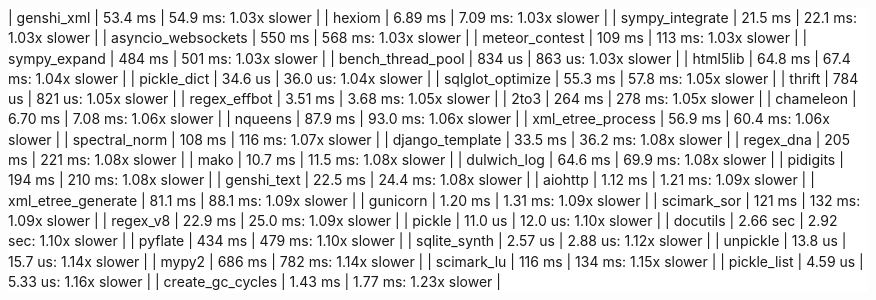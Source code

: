| genshi_xml                 | 53.4 ms                                                | 54.9 ms: 1.03x slower                                                |
| hexiom                     | 6.89 ms                                                | 7.09 ms: 1.03x slower                                                |
| sympy_integrate            | 21.5 ms                                                | 22.1 ms: 1.03x slower                                                |
| asyncio_websockets         | 550 ms                                                 | 568 ms: 1.03x slower                                                 |
| meteor_contest             | 109 ms                                                 | 113 ms: 1.03x slower                                                 |
| sympy_expand               | 484 ms                                                 | 501 ms: 1.03x slower                                                 |
| bench_thread_pool          | 834 us                                                 | 863 us: 1.03x slower                                                 |
| html5lib                   | 64.8 ms                                                | 67.4 ms: 1.04x slower                                                |
| pickle_dict                | 34.6 us                                                | 36.0 us: 1.04x slower                                                |
| sqlglot_optimize           | 55.3 ms                                                | 57.8 ms: 1.05x slower                                                |
| thrift                     | 784 us                                                 | 821 us: 1.05x slower                                                 |
| regex_effbot               | 3.51 ms                                                | 3.68 ms: 1.05x slower                                                |
| 2to3                       | 264 ms                                                 | 278 ms: 1.05x slower                                                 |
| chameleon                  | 6.70 ms                                                | 7.08 ms: 1.06x slower                                                |
| nqueens                    | 87.9 ms                                                | 93.0 ms: 1.06x slower                                                |
| xml_etree_process          | 56.9 ms                                                | 60.4 ms: 1.06x slower                                                |
| spectral_norm              | 108 ms                                                 | 116 ms: 1.07x slower                                                 |
| django_template            | 33.5 ms                                                | 36.2 ms: 1.08x slower                                                |
| regex_dna                  | 205 ms                                                 | 221 ms: 1.08x slower                                                 |
| mako                       | 10.7 ms                                                | 11.5 ms: 1.08x slower                                                |
| dulwich_log                | 64.6 ms                                                | 69.9 ms: 1.08x slower                                                |
| pidigits                   | 194 ms                                                 | 210 ms: 1.08x slower                                                 |
| genshi_text                | 22.5 ms                                                | 24.4 ms: 1.08x slower                                                |
| aiohttp                    | 1.12 ms                                                | 1.21 ms: 1.09x slower                                                |
| xml_etree_generate         | 81.1 ms                                                | 88.1 ms: 1.09x slower                                                |
| gunicorn                   | 1.20 ms                                                | 1.31 ms: 1.09x slower                                                |
| scimark_sor                | 121 ms                                                 | 132 ms: 1.09x slower                                                 |
| regex_v8                   | 22.9 ms                                                | 25.0 ms: 1.09x slower                                                |
| pickle                     | 11.0 us                                                | 12.0 us: 1.10x slower                                                |
| docutils                   | 2.66 sec                                               | 2.92 sec: 1.10x slower                                               |
| pyflate                    | 434 ms                                                 | 479 ms: 1.10x slower                                                 |
| sqlite_synth               | 2.57 us                                                | 2.88 us: 1.12x slower                                                |
| unpickle                   | 13.8 us                                                | 15.7 us: 1.14x slower                                                |
| mypy2                      | 686 ms                                                 | 782 ms: 1.14x slower                                                 |
| scimark_lu                 | 116 ms                                                 | 134 ms: 1.15x slower                                                 |
| pickle_list                | 4.59 us                                                | 5.33 us: 1.16x slower                                                |
| create_gc_cycles           | 1.43 ms                                                | 1.77 ms: 1.23x slower                                                |